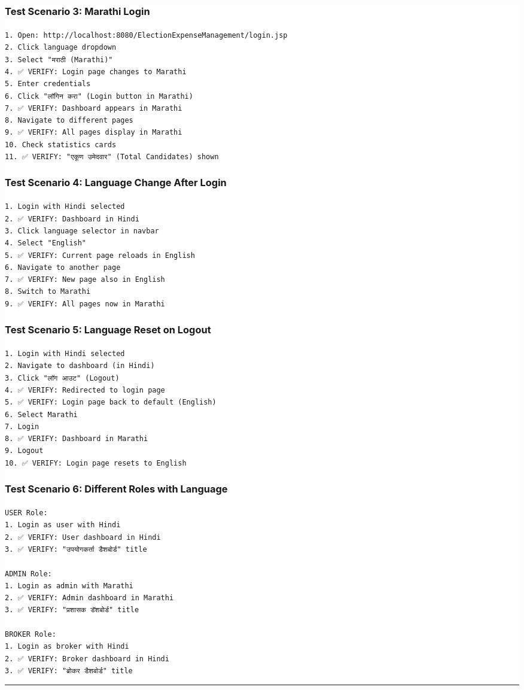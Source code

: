 ### **Test Scenario 3: Marathi Login**
```
1. Open: http://localhost:8080/ElectionExpenseManagement/login.jsp
2. Click language dropdown
3. Select "मराठी (Marathi)"
4. ✅ VERIFY: Login page changes to Marathi
5. Enter credentials
6. Click "लॉगिन करा" (Login button in Marathi)
7. ✅ VERIFY: Dashboard appears in Marathi
8. Navigate to different pages
9. ✅ VERIFY: All pages display in Marathi
10. Check statistics cards
11. ✅ VERIFY: "एकूण उमेदवार" (Total Candidates) shown
```

### **Test Scenario 4: Language Change After Login**
```
1. Login with Hindi selected
2. ✅ VERIFY: Dashboard in Hindi
3. Click language selector in navbar
4. Select "English"
5. ✅ VERIFY: Current page reloads in English
6. Navigate to another page
7. ✅ VERIFY: New page also in English
8. Switch to Marathi
9. ✅ VERIFY: All pages now in Marathi
```

### **Test Scenario 5: Language Reset on Logout**
```
1. Login with Hindi selected
2. Navigate to dashboard (in Hindi)
3. Click "लॉग आउट" (Logout)
4. ✅ VERIFY: Redirected to login page
5. ✅ VERIFY: Login page back to default (English)
6. Select Marathi
7. Login
8. ✅ VERIFY: Dashboard in Marathi
9. Logout
10. ✅ VERIFY: Login page resets to English
```

### **Test Scenario 6: Different Roles with Language**
```
USER Role:
1. Login as user with Hindi
2. ✅ VERIFY: User dashboard in Hindi
3. ✅ VERIFY: "उपयोगकर्ता डैशबोर्ड" title

ADMIN Role:
1. Login as admin with Marathi
2. ✅ VERIFY: Admin dashboard in Marathi
3. ✅ VERIFY: "प्रशासक डॅशबोर्ड" title

BROKER Role:
1. Login as broker with Hindi
2. ✅ VERIFY: Broker dashboard in Hindi
3. ✅ VERIFY: "ब्रोकर डैशबोर्ड" title
```

---